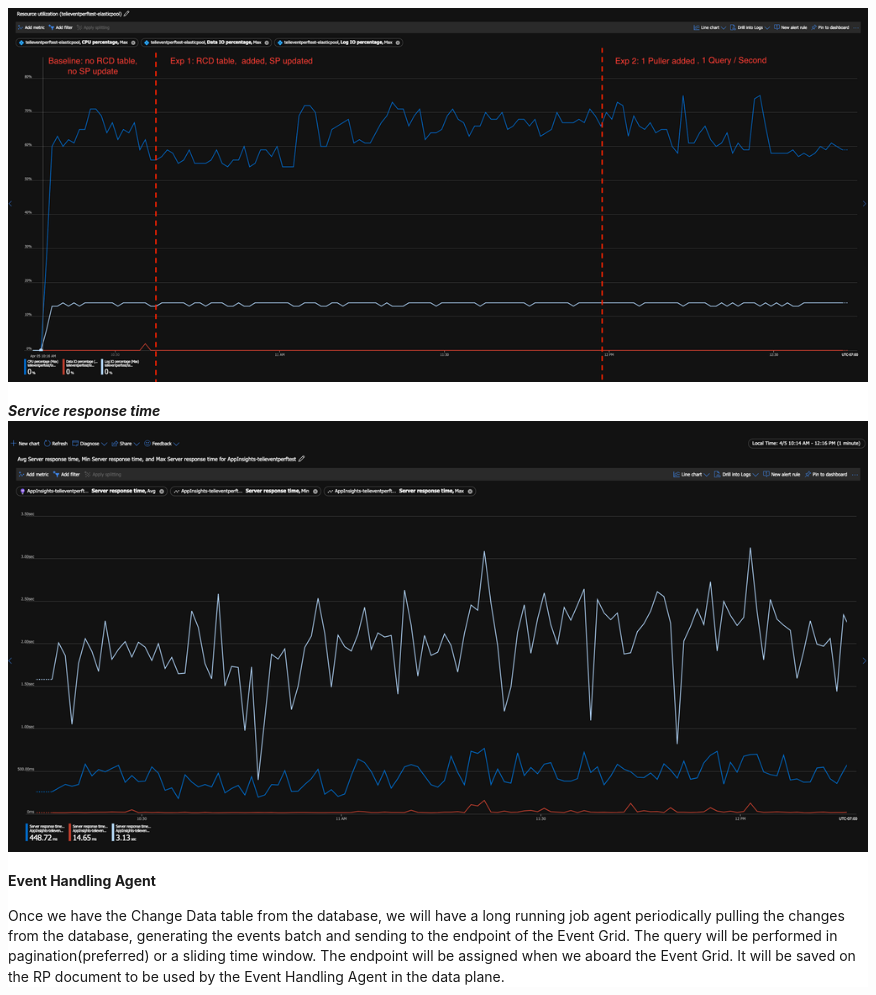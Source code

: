 ![test-result](./Images/test-result.png)

***Service response time***
![test-result](./Images/test-result-latency.png)

**Event Handling Agent**   

Once we have the Change Data table from the database, we will have a long running job agent periodically pulling the changes from the database, generating the events batch and sending to the endpoint of the Event Grid. The query will be performed in pagination(preferred) or a sliding time window. The endpoint will be assigned when we aboard the Event Grid. It will be saved on the RP document to be used by the Event Handling Agent in the data plane.
